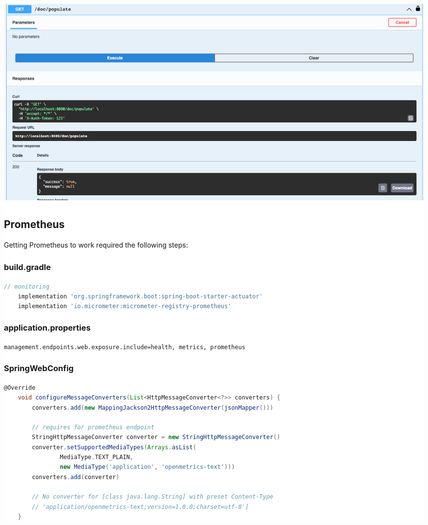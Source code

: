 ![01](wiki/swagger-7.png)



## Prometheus

Getting Prometheus to work required the following steps:

### build.gradle

```groovy
// monitoring
	implementation 'org.springframework.boot:spring-boot-starter-actuator'
	implementation 'io.micrometer:micrometer-registry-prometheus'
```

### application.properties

```properties
management.endpoints.web.exposure.include=health, metrics, prometheus
```

### SpringWebConfig

```groovy
@Override
    void configureMessageConverters(List<HttpMessageConverter<?>> converters) {
        converters.add(new MappingJackson2HttpMessageConverter(jsonMapper()))

        // requires for prometheus endpoint
        StringHttpMessageConverter converter = new StringHttpMessageConverter()
        converter.setSupportedMediaTypes(Arrays.asList(
                MediaType.TEXT_PLAIN,
                new MediaType('application', 'openmetrics-text')))
        converters.add(converter)

        // No converter for [class java.lang.String] with preset Content-Type
        // 'application/openmetrics-text;version=1.0.0;charset=utf-8']
    }
```
